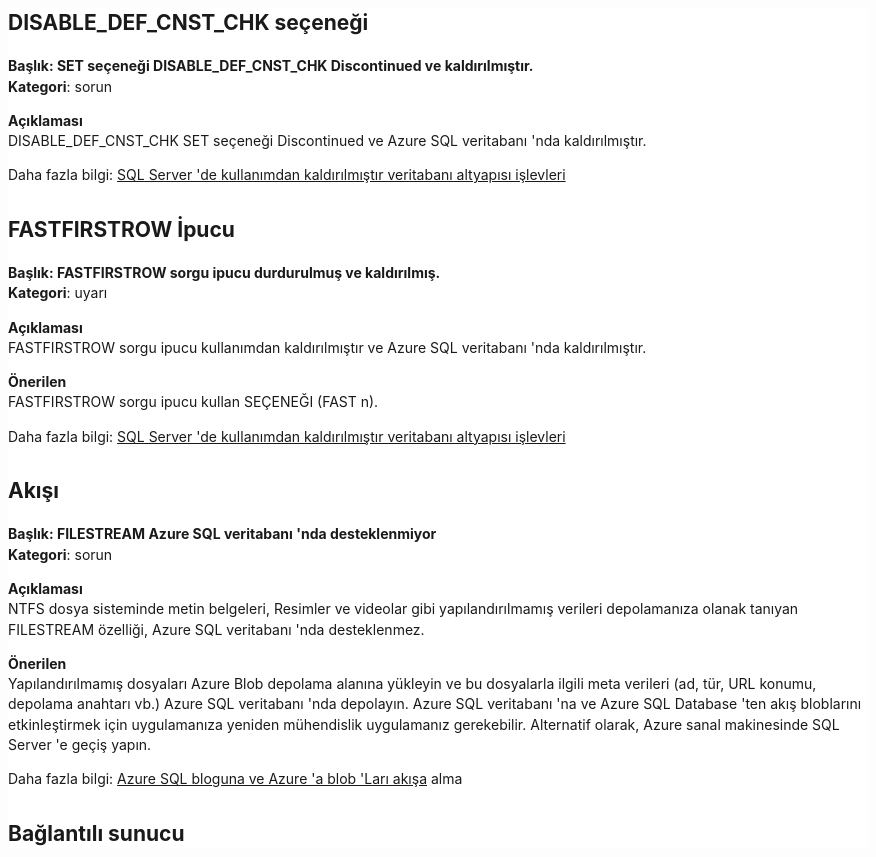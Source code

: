 ## <a name="disable_def_cnst_chk-option"></a>DISABLE_DEF_CNST_CHK seçeneği<a id="DisableDefCNSTCHK"></a>

**Başlık: SET seçeneği DISABLE_DEF_CNST_CHK Discontinued ve kaldırılmıştır.**   
**Kategori**: sorun   

**Açıklaması**   
DISABLE_DEF_CNST_CHK SET seçeneği Discontinued ve Azure SQL veritabanı 'nda kaldırılmıştır.  


Daha fazla bilgi: [SQL Server 'de kullanımdan kaldırılmıştır veritabanı altyapısı işlevleri](/previous-versions/sql/2014/database-engine/discontinued-database-engine-functionality-in-sql-server-2016#Denali)

## <a name="fastfirstrow-hint"></a>FASTFIRSTROW İpucu<a id="FastFirstRowHint"></a>

**Başlık: FASTFIRSTROW sorgu ipucu durdurulmuş ve kaldırılmış.**   
**Kategori**: uyarı   

**Açıklaması**   
FASTFIRSTROW sorgu ipucu kullanımdan kaldırılmıştır ve Azure SQL veritabanı 'nda kaldırılmıştır.  


**Önerilen**   
FASTFIRSTROW sorgu ipucu kullan SEÇENEĞI (FAST n).

Daha fazla bilgi: [SQL Server 'de kullanımdan kaldırılmıştır veritabanı altyapısı işlevleri](/previous-versions/sql/2014/database-engine/discontinued-database-engine-functionality-in-sql-server-2016#Denali)

## <a name="filestream"></a>Akışı<a id="FileStream"></a>

**Başlık: FILESTREAM Azure SQL veritabanı 'nda desteklenmiyor**   
**Kategori**: sorun   

**Açıklaması**   
NTFS dosya sisteminde metin belgeleri, Resimler ve videolar gibi yapılandırılmamış verileri depolamanıza olanak tanıyan FILESTREAM özelliği, Azure SQL veritabanı 'nda desteklenmez. 


**Önerilen**   
Yapılandırılmamış dosyaları Azure Blob depolama alanına yükleyin ve bu dosyalarla ilgili meta verileri (ad, tür, URL konumu, depolama anahtarı vb.) Azure SQL veritabanı 'nda depolayın. Azure SQL veritabanı 'na ve Azure SQL Database 'ten akış bloblarını etkinleştirmek için uygulamanıza yeniden mühendislik uygulamanız gerekebilir. Alternatif olarak, Azure sanal makinesinde SQL Server 'e geçiş yapın.

Daha fazla bilgi: [Azure SQL bloguna ve Azure 'a blob 'Ları akışa](https://azure.microsoft.com/blog/streaming-blobs-to-and-from-sql-azure/) alma


## <a name="linked-server"></a>Bağlantılı sunucu<a id="LinkedServer"></a>
